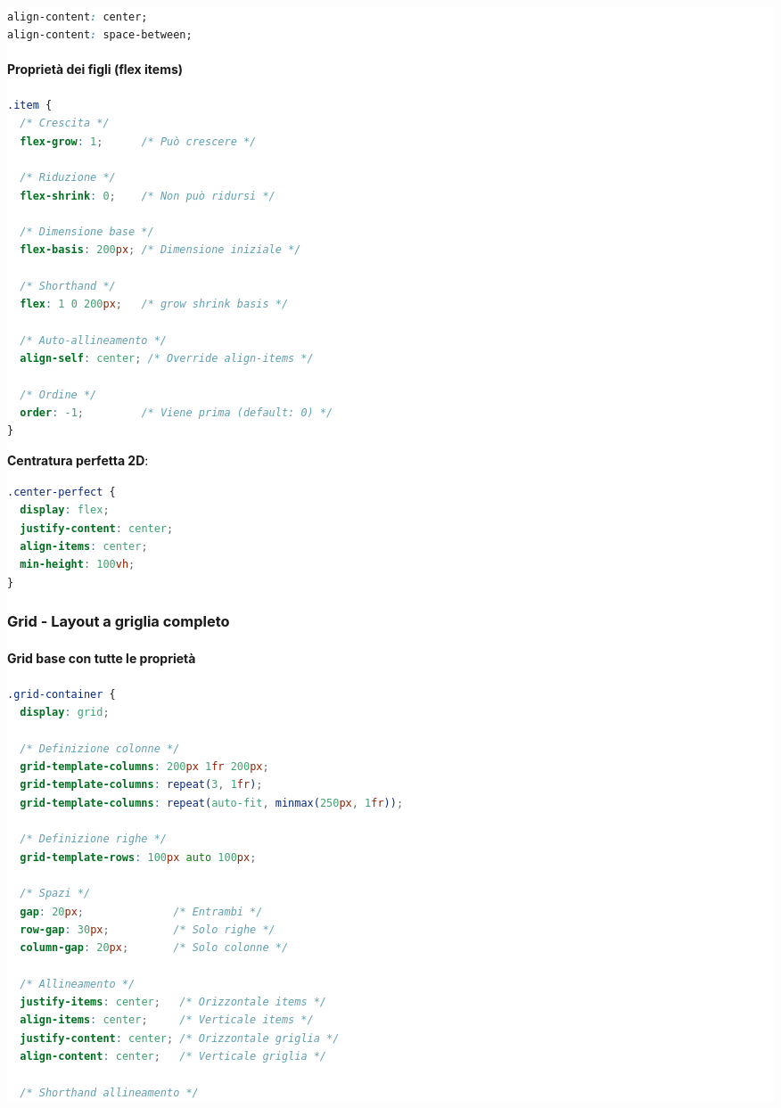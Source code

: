 ```css
align-content: center;
align-content: space-between;
```

#### Proprietà dei figli (flex items)
```css
.item {
  /* Crescita */
  flex-grow: 1;      /* Può crescere */
  
  /* Riduzione */
  flex-shrink: 0;    /* Non può ridursi */
  
  /* Dimensione base */
  flex-basis: 200px; /* Dimensione iniziale */
  
  /* Shorthand */
  flex: 1 0 200px;   /* grow shrink basis */
  
  /* Auto-allineamento */
  align-self: center; /* Override align-items */
  
  /* Ordine */
  order: -1;         /* Viene prima (default: 0) */
}
```

**Centratura perfetta 2D**:
```css
.center-perfect {
  display: flex;
  justify-content: center;
  align-items: center;
  min-height: 100vh;
}
```

### Grid - Layout a griglia completo

#### Grid base con tutte le proprietà
```css
.grid-container {
  display: grid;
  
  /* Definizione colonne */
  grid-template-columns: 200px 1fr 200px;
  grid-template-columns: repeat(3, 1fr);
  grid-template-columns: repeat(auto-fit, minmax(250px, 1fr));
  
  /* Definizione righe */
  grid-template-rows: 100px auto 100px;
  
  /* Spazi */
  gap: 20px;              /* Entrambi */
  row-gap: 30px;          /* Solo righe */
  column-gap: 20px;       /* Solo colonne */
  
  /* Allineamento */
  justify-items: center;   /* Orizzontale items */
  align-items: center;     /* Verticale items */
  justify-content: center; /* Orizzontale griglia */
  align-content: center;   /* Verticale griglia */
  
  /* Shorthand allineamento */
```
